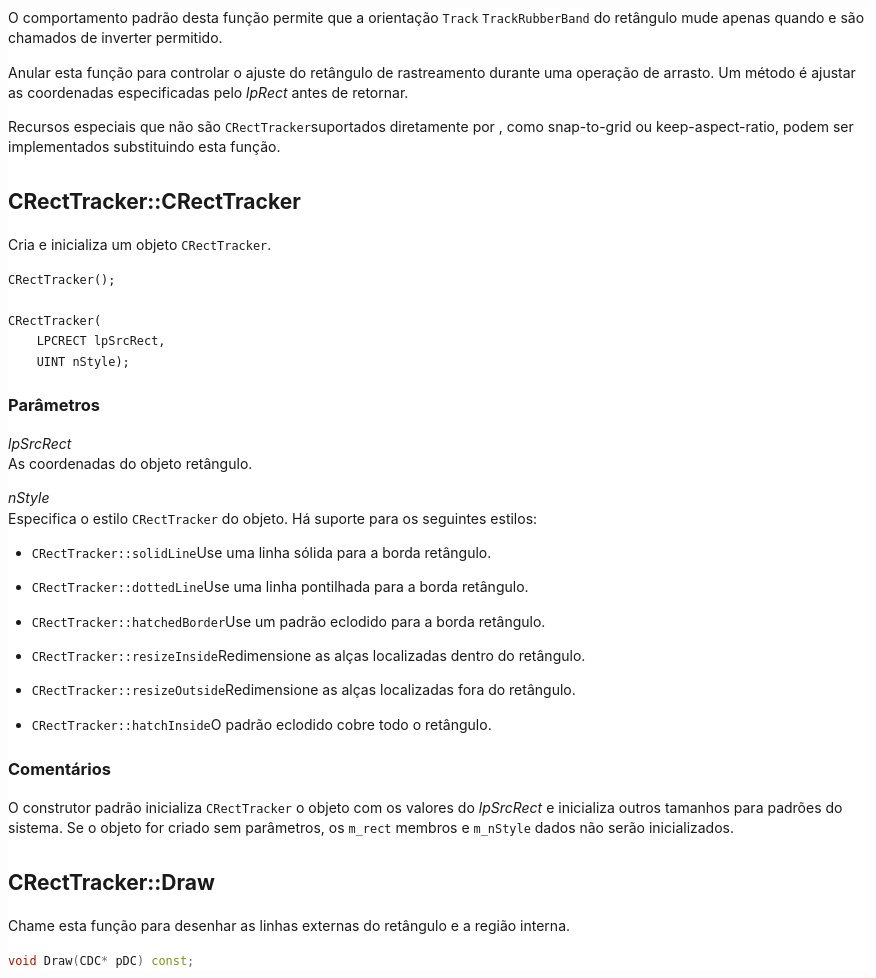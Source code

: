 O comportamento padrão desta função permite que a orientação `Track` `TrackRubberBand` do retângulo mude apenas quando e são chamados de inverter permitido.

Anular esta função para controlar o ajuste do retângulo de rastreamento durante uma operação de arrasto. Um método é ajustar as coordenadas especificadas pelo *lpRect* antes de retornar.

Recursos especiais que não são `CRectTracker`suportados diretamente por , como snap-to-grid ou keep-aspect-ratio, podem ser implementados substituindo esta função.

## <a name="crecttrackercrecttracker"></a><a name="crecttracker"></a>CRectTracker::CRectTracker

Cria e inicializa um objeto `CRectTracker`.

```
CRectTracker();

CRectTracker(
    LPCRECT lpSrcRect,
    UINT nStyle);
```

### <a name="parameters"></a>Parâmetros

*lpSrcRect*<br/>
As coordenadas do objeto retângulo.

*nStyle*<br/>
Especifica o estilo `CRectTracker` do objeto. Há suporte para os seguintes estilos:

- `CRectTracker::solidLine`Use uma linha sólida para a borda retângulo.

- `CRectTracker::dottedLine`Use uma linha pontilhada para a borda retângulo.

- `CRectTracker::hatchedBorder`Use um padrão eclodido para a borda retângulo.

- `CRectTracker::resizeInside`Redimensione as alças localizadas dentro do retângulo.

- `CRectTracker::resizeOutside`Redimensione as alças localizadas fora do retângulo.

- `CRectTracker::hatchInside`O padrão eclodido cobre todo o retângulo.

### <a name="remarks"></a>Comentários

O construtor padrão inicializa `CRectTracker` o objeto com os valores do *lpSrcRect* e inicializa outros tamanhos para padrões do sistema. Se o objeto for criado sem parâmetros, os `m_rect` membros e `m_nStyle` dados não serão inicializados.

## <a name="crecttrackerdraw"></a><a name="draw"></a>CRectTracker::Draw

Chame esta função para desenhar as linhas externas do retângulo e a região interna.

```cpp
void Draw(CDC* pDC) const;
```
